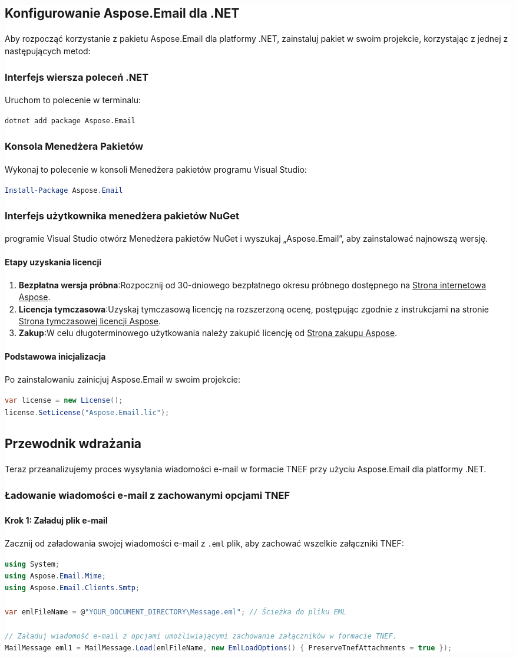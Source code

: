 ## Konfigurowanie Aspose.Email dla .NET

Aby rozpocząć korzystanie z pakietu Aspose.Email dla platformy .NET, zainstaluj pakiet w swoim projekcie, korzystając z jednej z następujących metod:

### Interfejs wiersza poleceń .NET
Uruchom to polecenie w terminalu:
```bash
dotnet add package Aspose.Email
```

### Konsola Menedżera Pakietów
Wykonaj to polecenie w konsoli Menedżera pakietów programu Visual Studio:
```powershell
Install-Package Aspose.Email
```

### Interfejs użytkownika menedżera pakietów NuGet
programie Visual Studio otwórz Menedżera pakietów NuGet i wyszukaj „Aspose.Email”, aby zainstalować najnowszą wersję.

#### Etapy uzyskania licencji
1. **Bezpłatna wersja próbna**:Rozpocznij od 30-dniowego bezpłatnego okresu próbnego dostępnego na [Strona internetowa Aspose](https://purchase.aspose.com/buy).
2. **Licencja tymczasowa**:Uzyskaj tymczasową licencję na rozszerzoną ocenę, postępując zgodnie z instrukcjami na stronie [Strona tymczasowej licencji Aspose](https://purchase.aspose.com/temporary-license/).
3. **Zakup**:W celu długoterminowego użytkowania należy zakupić licencję od [Strona zakupu Aspose](https://purchase.aspose.com/buy).

#### Podstawowa inicjalizacja
Po zainstalowaniu zainicjuj Aspose.Email w swoim projekcie:
```csharp
var license = new License();
license.SetLicense("Aspose.Email.lic");
```

## Przewodnik wdrażania

Teraz przeanalizujemy proces wysyłania wiadomości e-mail w formacie TNEF przy użyciu Aspose.Email dla platformy .NET.

### Ładowanie wiadomości e-mail z zachowanymi opcjami TNEF

#### Krok 1: Załaduj plik e-mail
Zacznij od załadowania swojej wiadomości e-mail z `.eml` plik, aby zachować wszelkie załączniki TNEF:
```csharp
using System;
using Aspose.Email.Mime;
using Aspose.Email.Clients.Smtp;

var emlFileName = @"YOUR_DOCUMENT_DIRECTORY\Message.eml"; // Ścieżka do pliku EML

// Załaduj wiadomość e-mail z opcjami umożliwiającymi zachowanie załączników w formacie TNEF.
MailMessage eml1 = MailMessage.Load(emlFileName, new EmlLoadOptions() { PreserveTnefAttachments = true });
```

